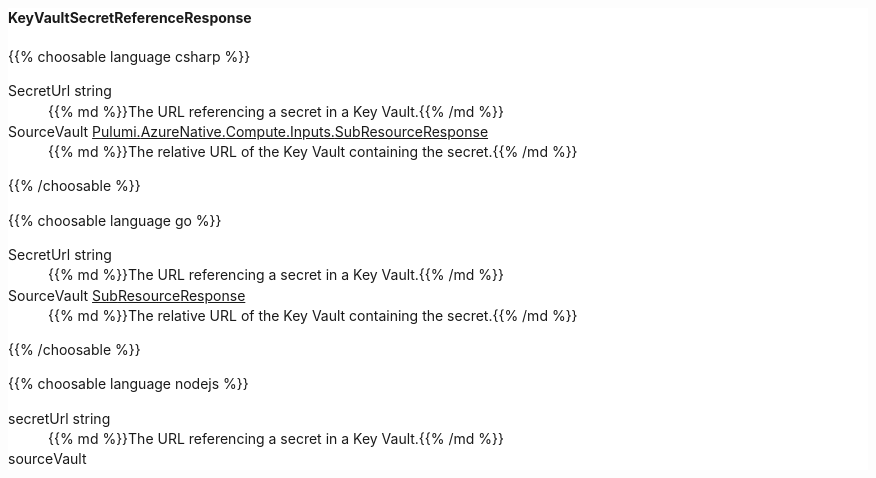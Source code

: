 
<h4 id="keyvaultsecretreferenceresponse">Key<wbr>Vault<wbr>Secret<wbr>Reference<wbr>Response</h4>



{{% choosable language csharp %}}
<dl class="resources-properties"><dt class="property-required"
            title="Required">
        <span id="secreturl_csharp">
<a href="#secreturl_csharp" style="color: inherit; text-decoration: inherit;">Secret<wbr>Url</a>
</span>
        <span class="property-indicator"></span>
        <span class="property-type">string</span>
    </dt>
    <dd>{{% md %}}The URL referencing a secret in a Key Vault.{{% /md %}}</dd><dt class="property-required"
            title="Required">
        <span id="sourcevault_csharp">
<a href="#sourcevault_csharp" style="color: inherit; text-decoration: inherit;">Source<wbr>Vault</a>
</span>
        <span class="property-indicator"></span>
        <span class="property-type"><a href="#subresourceresponse">Pulumi.<wbr>Azure<wbr>Native.<wbr>Compute.<wbr>Inputs.<wbr>Sub<wbr>Resource<wbr>Response</a></span>
    </dt>
    <dd>{{% md %}}The relative URL of the Key Vault containing the secret.{{% /md %}}</dd></dl>
{{% /choosable %}}

{{% choosable language go %}}
<dl class="resources-properties"><dt class="property-required"
            title="Required">
        <span id="secreturl_go">
<a href="#secreturl_go" style="color: inherit; text-decoration: inherit;">Secret<wbr>Url</a>
</span>
        <span class="property-indicator"></span>
        <span class="property-type">string</span>
    </dt>
    <dd>{{% md %}}The URL referencing a secret in a Key Vault.{{% /md %}}</dd><dt class="property-required"
            title="Required">
        <span id="sourcevault_go">
<a href="#sourcevault_go" style="color: inherit; text-decoration: inherit;">Source<wbr>Vault</a>
</span>
        <span class="property-indicator"></span>
        <span class="property-type"><a href="#subresourceresponse">Sub<wbr>Resource<wbr>Response</a></span>
    </dt>
    <dd>{{% md %}}The relative URL of the Key Vault containing the secret.{{% /md %}}</dd></dl>
{{% /choosable %}}

{{% choosable language nodejs %}}
<dl class="resources-properties"><dt class="property-required"
            title="Required">
        <span id="secreturl_nodejs">
<a href="#secreturl_nodejs" style="color: inherit; text-decoration: inherit;">secret<wbr>Url</a>
</span>
        <span class="property-indicator"></span>
        <span class="property-type">string</span>
    </dt>
    <dd>{{% md %}}The URL referencing a secret in a Key Vault.{{% /md %}}</dd><dt class="property-required"
            title="Required">
        <span id="sourcevault_nodejs">
<a href="#sourcevault_nodejs" style="color: inherit; text-decoration: inherit;">source<wbr>Vault</a>
</span>
        <span class="property-indicator"></span>